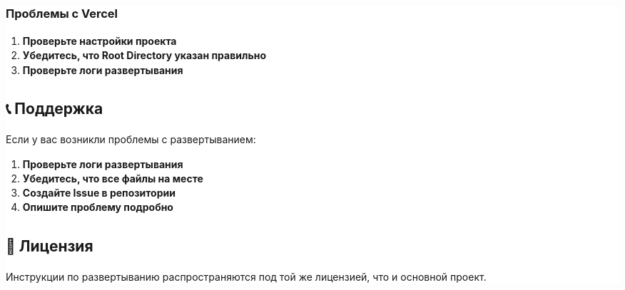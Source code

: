 ### Проблемы с Vercel

1. **Проверьте настройки проекта**
2. **Убедитесь, что Root Directory указан правильно**
3. **Проверьте логи развертывания**

## 📞 Поддержка

Если у вас возникли проблемы с развертыванием:

1. **Проверьте логи развертывания**
2. **Убедитесь, что все файлы на месте**
3. **Создайте Issue в репозитории**
4. **Опишите проблему подробно**

## 📄 Лицензия

Инструкции по развертыванию распространяются под той же лицензией, что и основной проект.
